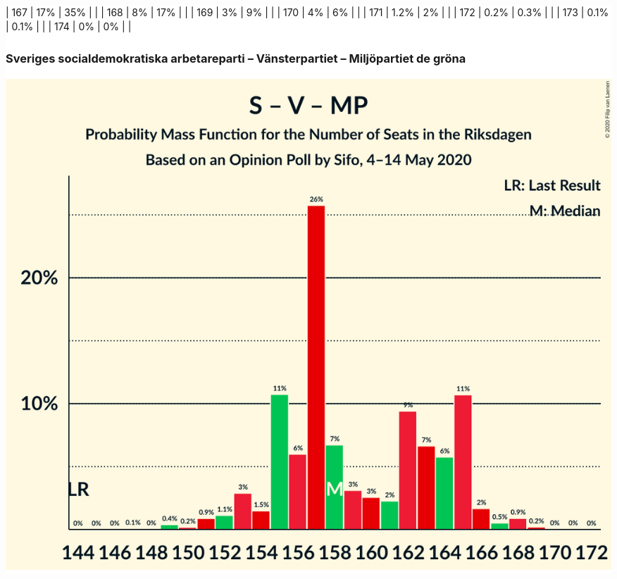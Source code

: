 | 167 | 17% | 35% |  |
| 168 | 8% | 17% |  |
| 169 | 3% | 9% |  |
| 170 | 4% | 6% |  |
| 171 | 1.2% | 2% |  |
| 172 | 0.2% | 0.3% |  |
| 173 | 0.1% | 0.1% |  |
| 174 | 0% | 0% |  |

### Sveriges socialdemokratiska arbetareparti – Vänsterpartiet – Miljöpartiet de gröna

![Graph with seats probability mass function not yet produced](2020-05-14-Sifo-coalitions-seats-pmf-s–v–mp.png "Seats Probability Mass Function")
